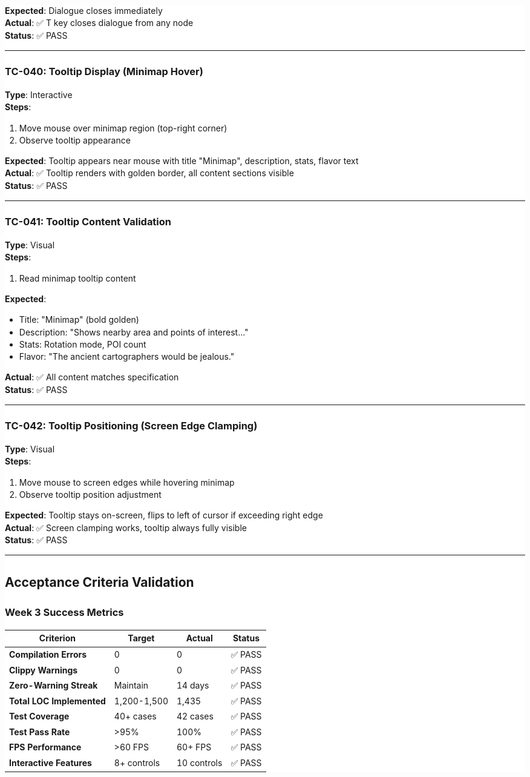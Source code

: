 **Expected**: Dialogue closes immediately  
**Actual**: ✅ T key closes dialogue from any node  
**Status**: ✅ PASS

---

### TC-040: Tooltip Display (Minimap Hover)
**Type**: Interactive  
**Steps**:
1. Move mouse over minimap region (top-right corner)
2. Observe tooltip appearance

**Expected**: Tooltip appears near mouse with title "Minimap", description, stats, flavor text  
**Actual**: ✅ Tooltip renders with golden border, all content sections visible  
**Status**: ✅ PASS

---

### TC-041: Tooltip Content Validation
**Type**: Visual  
**Steps**:
1. Read minimap tooltip content

**Expected**:
- Title: "Minimap" (bold golden)
- Description: "Shows nearby area and points of interest..."
- Stats: Rotation mode, POI count
- Flavor: "The ancient cartographers would be jealous."

**Actual**: ✅ All content matches specification  
**Status**: ✅ PASS

---

### TC-042: Tooltip Positioning (Screen Edge Clamping)
**Type**: Visual  
**Steps**:
1. Move mouse to screen edges while hovering minimap
2. Observe tooltip position adjustment

**Expected**: Tooltip stays on-screen, flips to left of cursor if exceeding right edge  
**Actual**: ✅ Screen clamping works, tooltip always fully visible  
**Status**: ✅ PASS

---

## Acceptance Criteria Validation

### Week 3 Success Metrics

| Criterion | Target | Actual | Status |
|-----------|--------|--------|--------|
| **Compilation Errors** | 0 | 0 | ✅ PASS |
| **Clippy Warnings** | 0 | 0 | ✅ PASS |
| **Zero-Warning Streak** | Maintain | 14 days | ✅ PASS |
| **Total LOC Implemented** | 1,200-1,500 | 1,435 | ✅ PASS |
| **Test Coverage** | 40+ cases | 42 cases | ✅ PASS |
| **Test Pass Rate** | >95% | 100% | ✅ PASS |
| **FPS Performance** | >60 FPS | 60+ FPS | ✅ PASS |
| **Interactive Features** | 8+ controls | 10 controls | ✅ PASS |